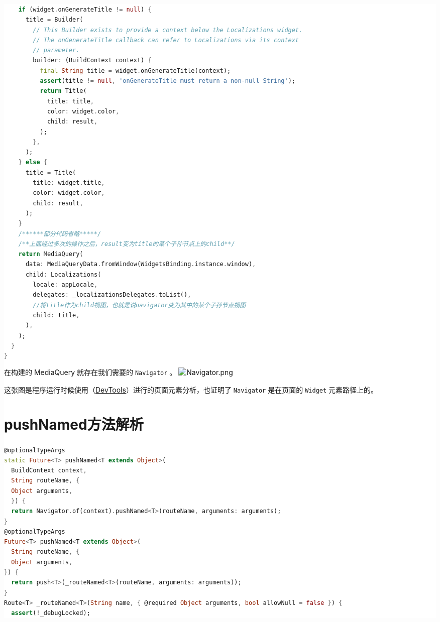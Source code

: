 ```dart
    if (widget.onGenerateTitle != null) {
      title = Builder(
        // This Builder exists to provide a context below the Localizations widget.
        // The onGenerateTitle callback can refer to Localizations via its context
        // parameter.
        builder: (BuildContext context) {
          final String title = widget.onGenerateTitle(context);
          assert(title != null, 'onGenerateTitle must return a non-null String');
          return Title(
            title: title,
            color: widget.color,
            child: result,
          );
        },
      );
    } else {
      title = Title(
        title: widget.title,
        color: widget.color,
        child: result,
      );
    }
    /******部分代码省略*****/
    /**上面经过多次的操作之后，result变为title的某个子孙节点上的child**/
    return MediaQuery(
      data: MediaQueryData.fromWindow(WidgetsBinding.instance.window),
      child: Localizations(
        locale: appLocale,
        delegates: _localizationsDelegates.toList(),
        //将title作为child视图，也就是说navigator变为其中的某个子孙节点视图
        child: title,
      ),
    );
  }
}
```

在构建的 MediaQuery 就存在我们需要的 `Navigator` 。
![Navigator.png](https://upload-images.jianshu.io/upload_images/1319879-79075fdee2f218d0.png?imageMogr2/auto-orient/strip%7CimageView2/2/w/1240)

这张图是程序运行时候使用（[DevTools](https://flutter.dev/docs/testing/debugging)）进行的页面元素分析，也证明了 `Navigator` 是在页面的 `Widget` 元素路径上的。

# pushNamed方法解析

```dart
@optionalTypeArgs
static Future<T> pushNamed<T extends Object>(
  BuildContext context,
  String routeName, {
  Object arguments,
  }) {
  return Navigator.of(context).pushNamed<T>(routeName, arguments: arguments);
}
@optionalTypeArgs
Future<T> pushNamed<T extends Object>(
  String routeName, {
  Object arguments,
}) {
  return push<T>(_routeNamed<T>(routeName, arguments: arguments));
}
Route<T> _routeNamed<T>(String name, { @required Object arguments, bool allowNull = false }) {
  assert(!_debugLocked);
```